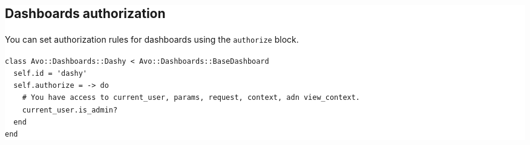 ## Dashboards authorization

<VersionReq version="2.22" />

You can set authorization rules for dashboards using the `authorize` block.

```ruby{3-6}
class Avo::Dashboards::Dashy < Avo::Dashboards::BaseDashboard
  self.id = 'dashy'
  self.authorize = -> do
    # You have access to current_user, params, request, context, adn view_context.
    current_user.is_admin?
  end
end
```
